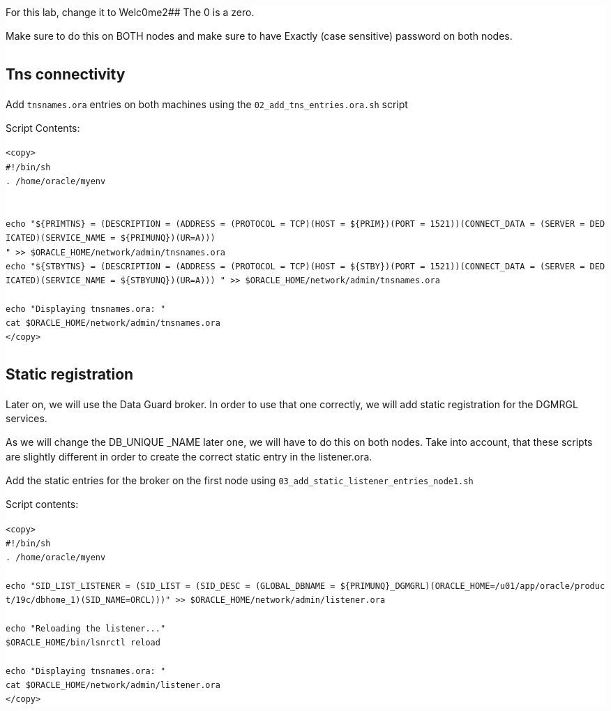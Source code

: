 For this lab, change it to Welc0me2##
The 0 is a zero.

Make sure to do this on BOTH nodes and make sure to have Exactly (case sensitive) password on both nodes.

## Tns connectivity ##
 
Add `tnsnames.ora` entries on both machines using the `02_add_tns_entries.ora.sh` script

Script Contents:

```
<copy>
#!/bin/sh
. /home/oracle/myenv


echo "${PRIMTNS} = (DESCRIPTION = (ADDRESS = (PROTOCOL = TCP)(HOST = ${PRIM})(PORT = 1521))(CONNECT_DATA = (SERVER = DEDICATED)(SERVICE_NAME = ${PRIMUNQ})(UR=A)))
" >> $ORACLE_HOME/network/admin/tnsnames.ora
echo "${STBYTNS} = (DESCRIPTION = (ADDRESS = (PROTOCOL = TCP)(HOST = ${STBY})(PORT = 1521))(CONNECT_DATA = (SERVER = DEDICATED)(SERVICE_NAME = ${STBYUNQ})(UR=A))) " >> $ORACLE_HOME/network/admin/tnsnames.ora

echo "Displaying tnsnames.ora: "
cat $ORACLE_HOME/network/admin/tnsnames.ora
</copy>
```

## Static registration ##
Later on, we will use the Data Guard broker. In order to use that one correctly, we will add static registration for the DGMRGL services. 

As we will change the DB_UNIQUE _NAME  later one, we will have to do this on both nodes. 
Take into account, that these scripts are slightly different in order to create the correct static entry in the listener.ora.

Add the static entries for the broker on the first node using `03_add_static_listener_entries_node1.sh`

Script contents:

```
<copy>
#!/bin/sh
. /home/oracle/myenv

echo "SID_LIST_LISTENER = (SID_LIST = (SID_DESC = (GLOBAL_DBNAME = ${PRIMUNQ}_DGMGRL)(ORACLE_HOME=/u01/app/oracle/product/19c/dbhome_1)(SID_NAME=ORCL)))" >> $ORACLE_HOME/network/admin/listener.ora

echo "Reloading the listener..."
$ORACLE_HOME/bin/lsnrctl reload

echo "Displaying tnsnames.ora: "
cat $ORACLE_HOME/network/admin/listener.ora
</copy>
```
